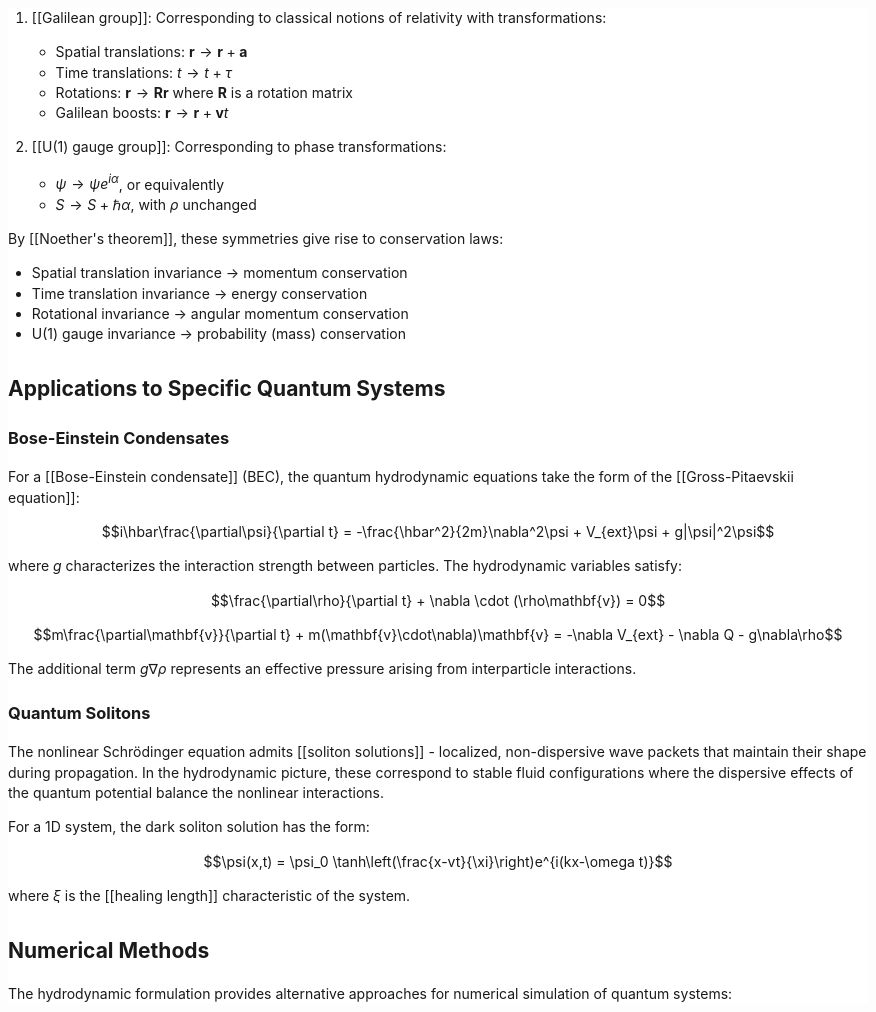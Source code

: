 1. [[Galilean group]]: Corresponding to classical notions of relativity with transformations:
   - Spatial translations: $\mathbf{r} \rightarrow \mathbf{r} + \mathbf{a}$
   - Time translations: $t \rightarrow t + \tau$
   - Rotations: $\mathbf{r} \rightarrow \mathbf{R}\mathbf{r}$ where $\mathbf{R}$ is a rotation matrix
   - Galilean boosts: $\mathbf{r} \rightarrow \mathbf{r} + \mathbf{v}t$

2. [[U(1) gauge group]]: Corresponding to phase transformations:
   - $\psi \rightarrow \psi e^{i\alpha}$, or equivalently
   - $S \rightarrow S + \hbar\alpha$, with $\rho$ unchanged

By [[Noether's theorem]], these symmetries give rise to conservation laws:

- Spatial translation invariance → momentum conservation
- Time translation invariance → energy conservation
- Rotational invariance → angular momentum conservation
- U(1) gauge invariance → probability (mass) conservation

## Applications to Specific Quantum Systems

### Bose-Einstein Condensates

For a [[Bose-Einstein condensate]] (BEC), the quantum hydrodynamic equations take the form of the [[Gross-Pitaevskii equation]]:

$$i\hbar\frac{\partial\psi}{\partial t} = -\frac{\hbar^2}{2m}\nabla^2\psi + V_{ext}\psi + g|\psi|^2\psi$$

where $g$ characterizes the interaction strength between particles. The hydrodynamic variables satisfy:

$$\frac{\partial\rho}{\partial t} + \nabla \cdot (\rho\mathbf{v}) = 0$$

$$m\frac{\partial\mathbf{v}}{\partial t} + m(\mathbf{v}\cdot\nabla)\mathbf{v} = -\nabla V_{ext} - \nabla Q - g\nabla\rho$$

The additional term $g\nabla\rho$ represents an effective pressure arising from interparticle interactions.

### Quantum Solitons

The nonlinear Schrödinger equation admits [[soliton solutions]] - localized, non-dispersive wave packets that maintain their shape during propagation. In the hydrodynamic picture, these correspond to stable fluid configurations where the dispersive effects of the quantum potential balance the nonlinear interactions.

For a 1D system, the dark soliton solution has the form:

$$\psi(x,t) = \psi_0 \tanh\left(\frac{x-vt}{\xi}\right)e^{i(kx-\omega t)}$$

where $\xi$ is the [[healing length]] characteristic of the system.

## Numerical Methods

The hydrodynamic formulation provides alternative approaches for numerical simulation of quantum systems:
